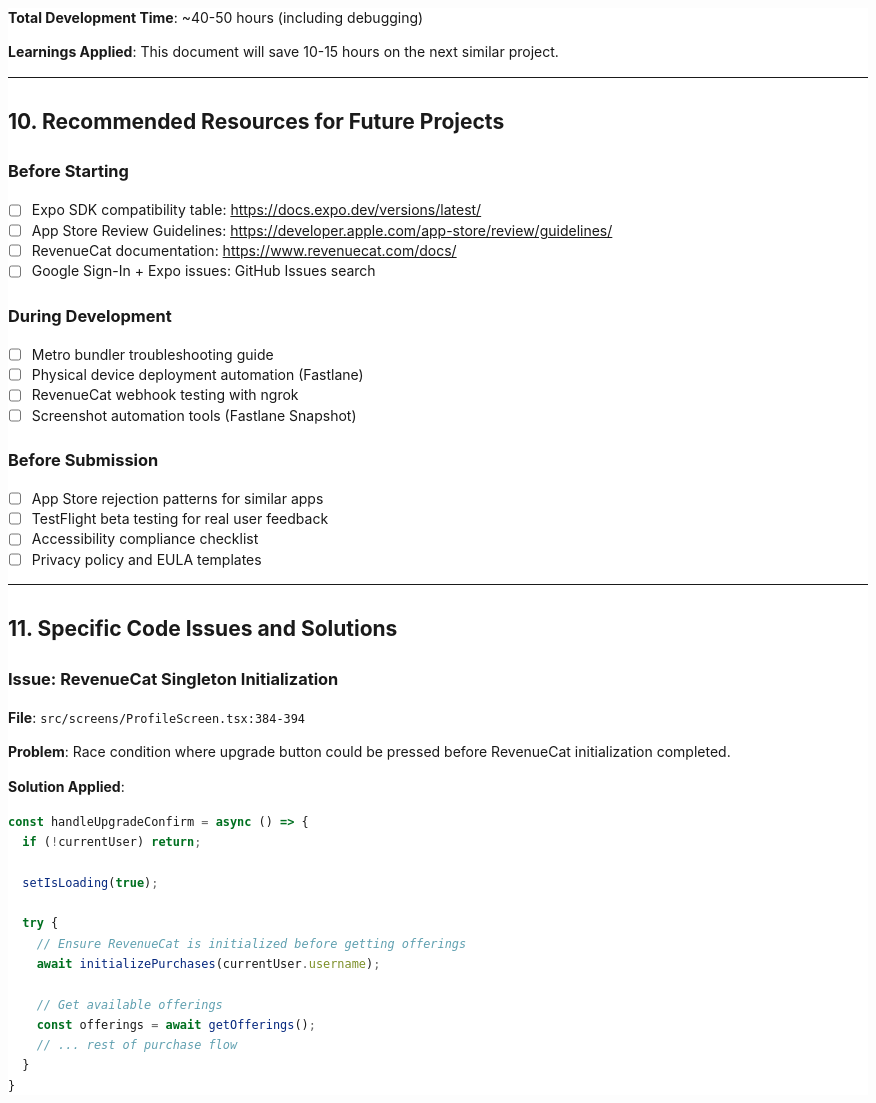 **Total Development Time**: ~40-50 hours (including debugging)

**Learnings Applied**: This document will save 10-15 hours on the next similar project.

---

## 10. Recommended Resources for Future Projects

### Before Starting

- [ ] Expo SDK compatibility table: https://docs.expo.dev/versions/latest/
- [ ] App Store Review Guidelines: https://developer.apple.com/app-store/review/guidelines/
- [ ] RevenueCat documentation: https://www.revenuecat.com/docs/
- [ ] Google Sign-In + Expo issues: GitHub Issues search

### During Development

- [ ] Metro bundler troubleshooting guide
- [ ] Physical device deployment automation (Fastlane)
- [ ] RevenueCat webhook testing with ngrok
- [ ] Screenshot automation tools (Fastlane Snapshot)

### Before Submission

- [ ] App Store rejection patterns for similar apps
- [ ] TestFlight beta testing for real user feedback
- [ ] Accessibility compliance checklist
- [ ] Privacy policy and EULA templates

---

## 11. Specific Code Issues and Solutions

### Issue: RevenueCat Singleton Initialization

**File**: `src/screens/ProfileScreen.tsx:384-394`

**Problem**: Race condition where upgrade button could be pressed before RevenueCat initialization completed.

**Solution Applied**:
```typescript
const handleUpgradeConfirm = async () => {
  if (!currentUser) return;

  setIsLoading(true);

  try {
    // Ensure RevenueCat is initialized before getting offerings
    await initializePurchases(currentUser.username);

    // Get available offerings
    const offerings = await getOfferings();
    // ... rest of purchase flow
  }
}
```
